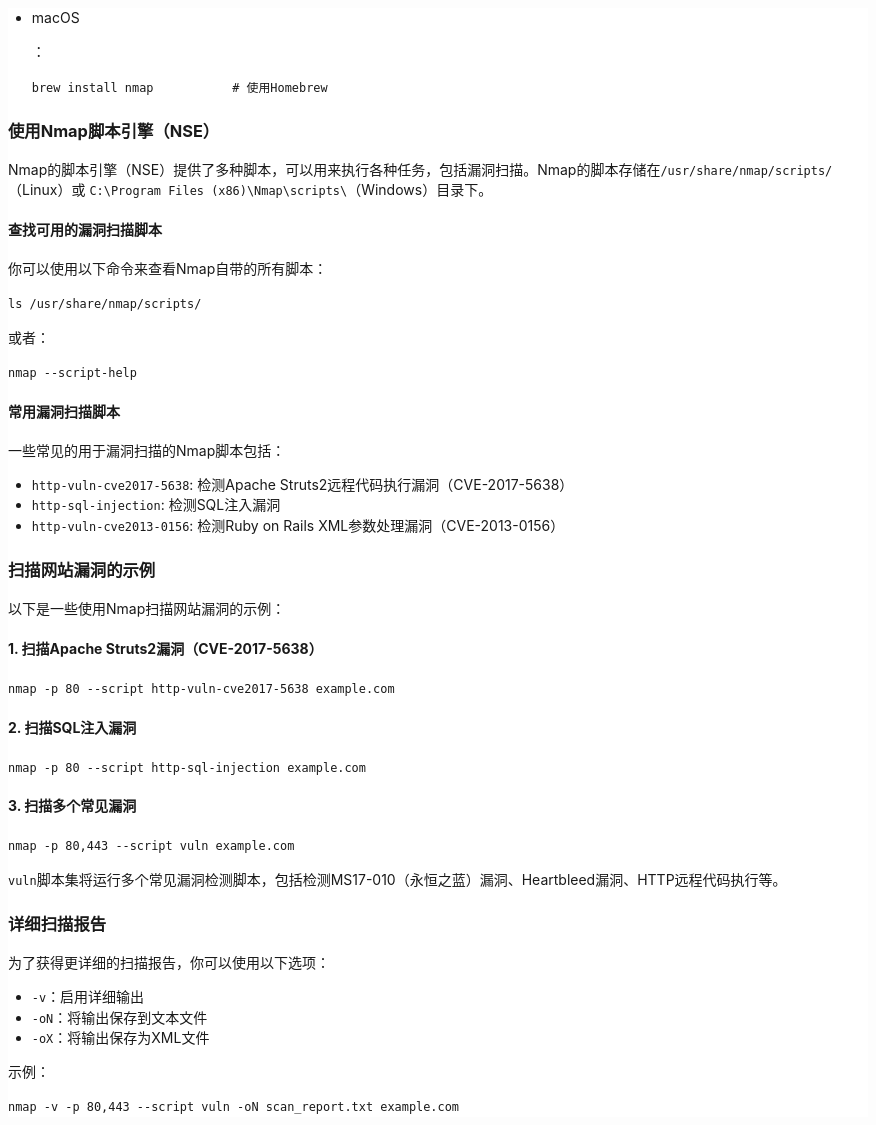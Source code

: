 - macOS

  ：

  ```
  brew install nmap           # 使用Homebrew
  ```

### 使用Nmap脚本引擎（NSE）

Nmap的脚本引擎（NSE）提供了多种脚本，可以用来执行各种任务，包括漏洞扫描。Nmap的脚本存储在`/usr/share/nmap/scripts/`（Linux）或 `C:\Program Files (x86)\Nmap\scripts\`（Windows）目录下。

#### 查找可用的漏洞扫描脚本

你可以使用以下命令来查看Nmap自带的所有脚本：

```
ls /usr/share/nmap/scripts/
```

或者：

```
nmap --script-help
```

#### 常用漏洞扫描脚本

一些常见的用于漏洞扫描的Nmap脚本包括：

- `http-vuln-cve2017-5638`: 检测Apache Struts2远程代码执行漏洞（CVE-2017-5638）
- `http-sql-injection`: 检测SQL注入漏洞
- `http-vuln-cve2013-0156`: 检测Ruby on Rails XML参数处理漏洞（CVE-2013-0156）

### 扫描网站漏洞的示例

以下是一些使用Nmap扫描网站漏洞的示例：

#### 1. 扫描Apache Struts2漏洞（CVE-2017-5638）

```
nmap -p 80 --script http-vuln-cve2017-5638 example.com
```

#### 2. 扫描SQL注入漏洞

```
nmap -p 80 --script http-sql-injection example.com
```

#### 3. 扫描多个常见漏洞

```
nmap -p 80,443 --script vuln example.com
```

`vuln`脚本集将运行多个常见漏洞检测脚本，包括检测MS17-010（永恒之蓝）漏洞、Heartbleed漏洞、HTTP远程代码执行等。

### 详细扫描报告

为了获得更详细的扫描报告，你可以使用以下选项：

- `-v`：启用详细输出
- `-oN`：将输出保存到文本文件
- `-oX`：将输出保存为XML文件

示例：

```
nmap -v -p 80,443 --script vuln -oN scan_report.txt example.com
```